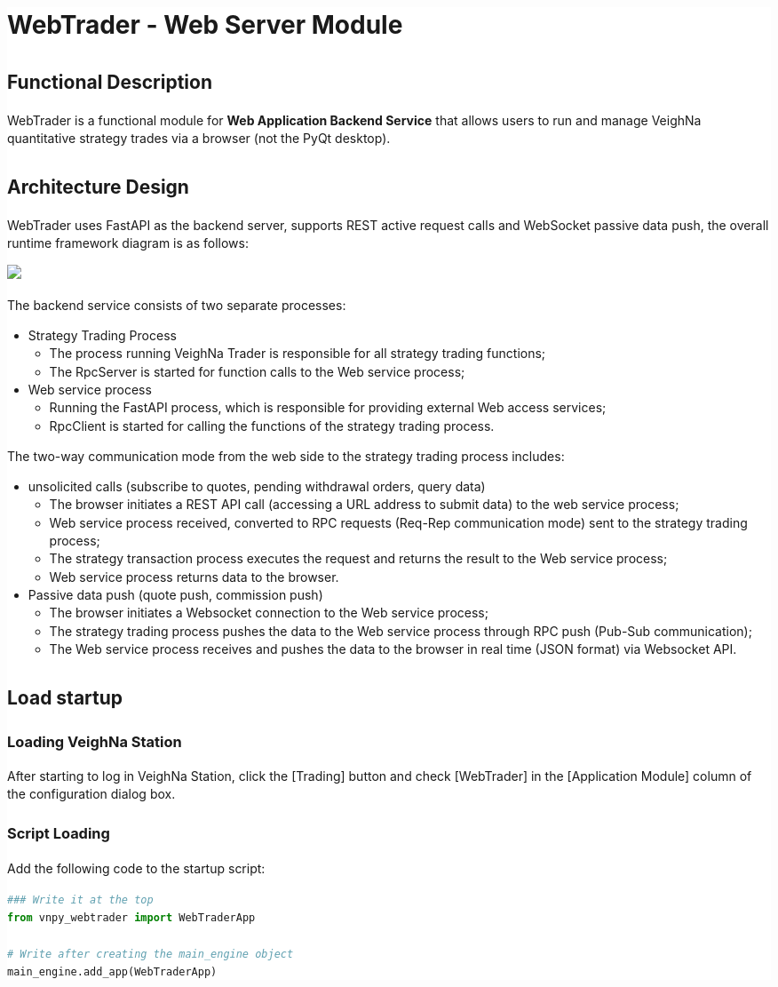 # WebTrader - Web Server Module

## Functional Description

WebTrader is a functional module for **Web Application Backend Service** that allows users to run and manage VeighNa quantitative strategy trades via a browser (not the PyQt desktop).

## Architecture Design

WebTrader uses FastAPI as the backend server, supports REST active request calls and WebSocket passive data push, the overall runtime framework diagram is as follows:

![](https://vnpy-doc.oss-cn-shanghai.aliyuncs.com/web_trader/web_trader_1.png)

The backend service consists of two separate processes:
- Strategy Trading Process
  - The process running VeighNa Trader is responsible for all strategy trading functions;
  - The RpcServer is started for function calls to the Web service process;
- Web service process
  - Running the FastAPI process, which is responsible for providing external Web access services;
  - RpcClient is started for calling the functions of the strategy trading process.

The two-way communication mode from the web side to the strategy trading process includes:
- unsolicited calls (subscribe to quotes, pending withdrawal orders, query data)
  - The browser initiates a REST API call (accessing a URL address to submit data) to the web service process;
  - Web service process received, converted to RPC requests (Req-Rep communication mode) sent to the strategy trading process;
  - The strategy transaction process executes the request and returns the result to the Web service process;
  - Web service process returns data to the browser.
- Passive data push (quote push, commission push)
  - The browser initiates a Websocket connection to the Web service process;
  - The strategy trading process pushes the data to the Web service process through RPC push (Pub-Sub communication);
  - The Web service process receives and pushes the data to the browser in real time (JSON format) via Websocket API.

## Load startup

### Loading VeighNa Station

After starting to log in VeighNa Station, click the [Trading] button and check [WebTrader] in the [Application Module] column of the configuration dialog box.

### Script Loading

Add the following code to the startup script:

```python 3
### Write it at the top
from vnpy_webtrader import WebTraderApp

# Write after creating the main_engine object
main_engine.add_app(WebTraderApp)
```
